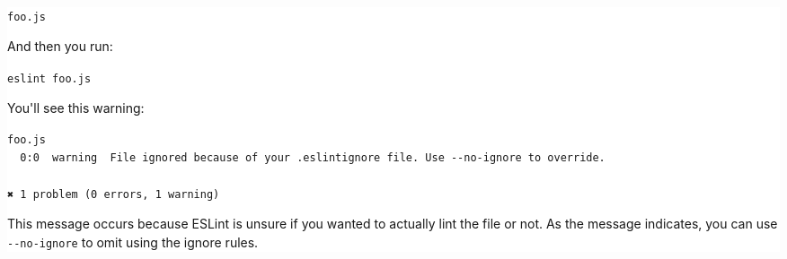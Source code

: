 ```text
foo.js
```

And then you run:

    eslint foo.js

You'll see this warning:

```text
foo.js
  0:0  warning  File ignored because of your .eslintignore file. Use --no-ignore to override.

✖ 1 problem (0 errors, 1 warning)
```

This message occurs because ESLint is unsure if you wanted to actually lint the file or not. As the message indicates, you can use `--no-ignore` to omit using the ignore rules.
